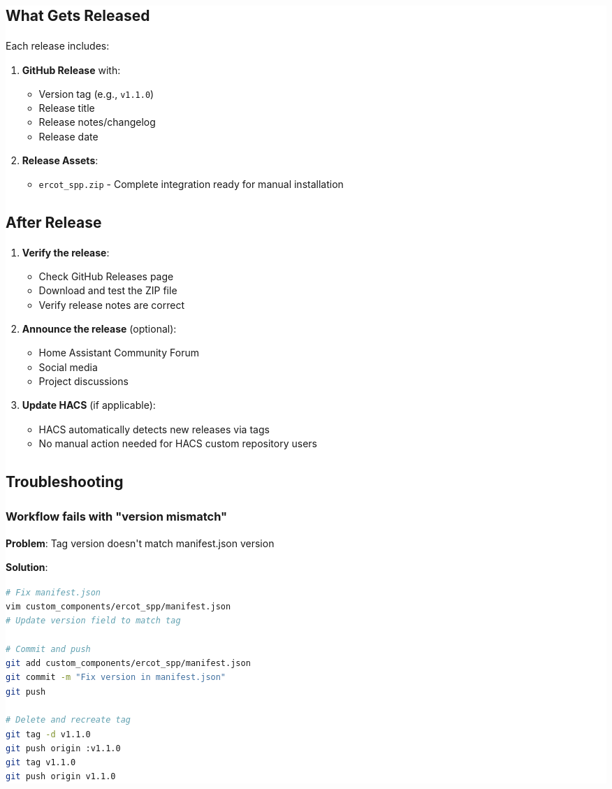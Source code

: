 ## What Gets Released

Each release includes:

1. **GitHub Release** with:
   - Version tag (e.g., `v1.1.0`)
   - Release title
   - Release notes/changelog
   - Release date

2. **Release Assets**:
   - `ercot_spp.zip` - Complete integration ready for manual installation

## After Release

1. **Verify the release**:
   - Check GitHub Releases page
   - Download and test the ZIP file
   - Verify release notes are correct

2. **Announce the release** (optional):
   - Home Assistant Community Forum
   - Social media
   - Project discussions

3. **Update HACS** (if applicable):
   - HACS automatically detects new releases via tags
   - No manual action needed for HACS custom repository users

## Troubleshooting

### Workflow fails with "version mismatch"

**Problem**: Tag version doesn't match manifest.json version

**Solution**:
```bash
# Fix manifest.json
vim custom_components/ercot_spp/manifest.json
# Update version field to match tag

# Commit and push
git add custom_components/ercot_spp/manifest.json
git commit -m "Fix version in manifest.json"
git push

# Delete and recreate tag
git tag -d v1.1.0
git push origin :v1.1.0
git tag v1.1.0
git push origin v1.1.0
```
